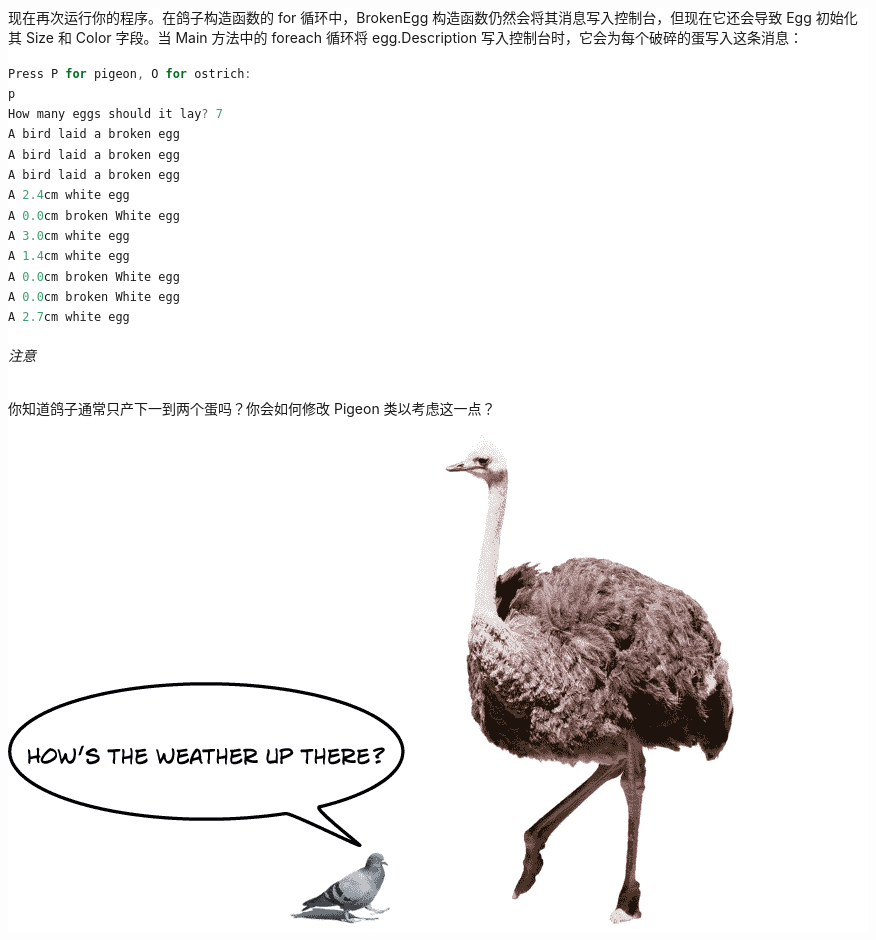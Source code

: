 现在再次运行你的程序。在鸽子构造函数的 for 循环中，BrokenEgg 构造函数仍然会将其消息写入控制台，但现在它还会导致 Egg 初始化其 Size 和 Color 字段。当 Main 方法中的 foreach 循环将 egg.Description 写入控制台时，它会为每个破碎的蛋写入这条消息：

```cs
Press P for pigeon, O for ostrich:
p
How many eggs should it lay? 7
A bird laid a broken egg
A bird laid a broken egg
A bird laid a broken egg
A 2.4cm white egg
A 0.0cm broken White egg
A 3.0cm white egg
A 1.4cm white egg
A 0.0cm broken White egg
A 0.0cm broken White egg
A 2.7cm white egg
```

###### 注意

你知道鸽子通常只产下一到两个蛋吗？你会如何修改 Pigeon 类以考虑这一点？

![图片](img/308fig01.png)![图片](img/308fig02.png)
